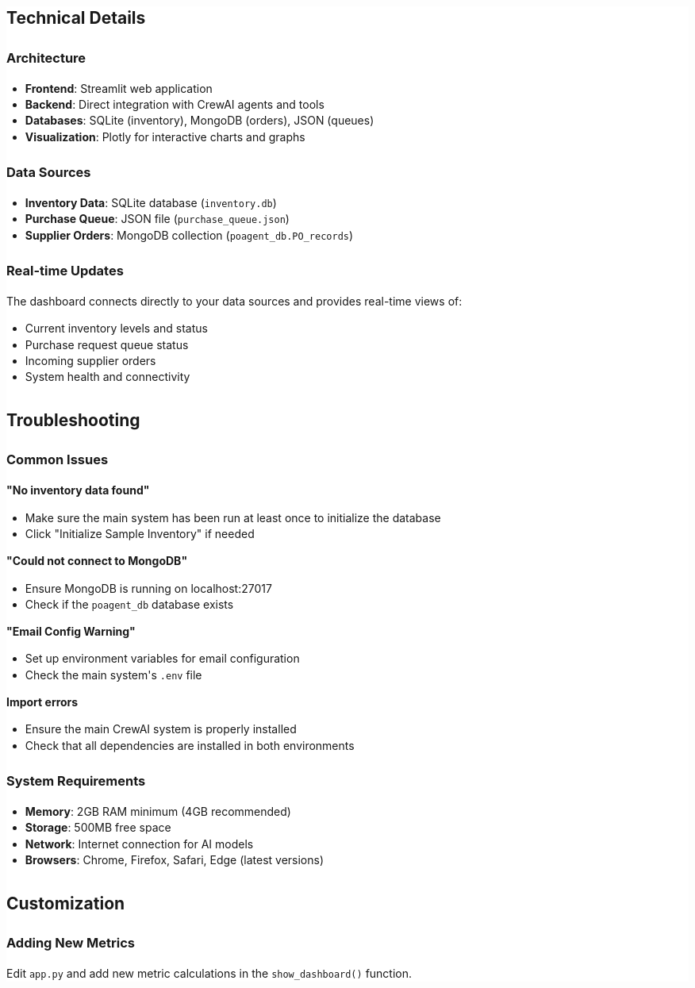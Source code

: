 ## Technical Details

### Architecture
- **Frontend**: Streamlit web application
- **Backend**: Direct integration with CrewAI agents and tools
- **Databases**: SQLite (inventory), MongoDB (orders), JSON (queues)
- **Visualization**: Plotly for interactive charts and graphs

### Data Sources
- **Inventory Data**: SQLite database (`inventory.db`)
- **Purchase Queue**: JSON file (`purchase_queue.json`)
- **Supplier Orders**: MongoDB collection (`poagent_db.PO_records`)

### Real-time Updates
The dashboard connects directly to your data sources and provides real-time views of:
- Current inventory levels and status
- Purchase request queue status
- Incoming supplier orders
- System health and connectivity

## Troubleshooting

### Common Issues

**"No inventory data found"**
- Make sure the main system has been run at least once to initialize the database
- Click "Initialize Sample Inventory" if needed

**"Could not connect to MongoDB"**
- Ensure MongoDB is running on localhost:27017
- Check if the `poagent_db` database exists

**"Email Config Warning"**
- Set up environment variables for email configuration
- Check the main system's `.env` file

**Import errors**
- Ensure the main CrewAI system is properly installed
- Check that all dependencies are installed in both environments

### System Requirements
- **Memory**: 2GB RAM minimum (4GB recommended)
- **Storage**: 500MB free space
- **Network**: Internet connection for AI models
- **Browsers**: Chrome, Firefox, Safari, Edge (latest versions)

## Customization

### Adding New Metrics
Edit `app.py` and add new metric calculations in the `show_dashboard()` function.
